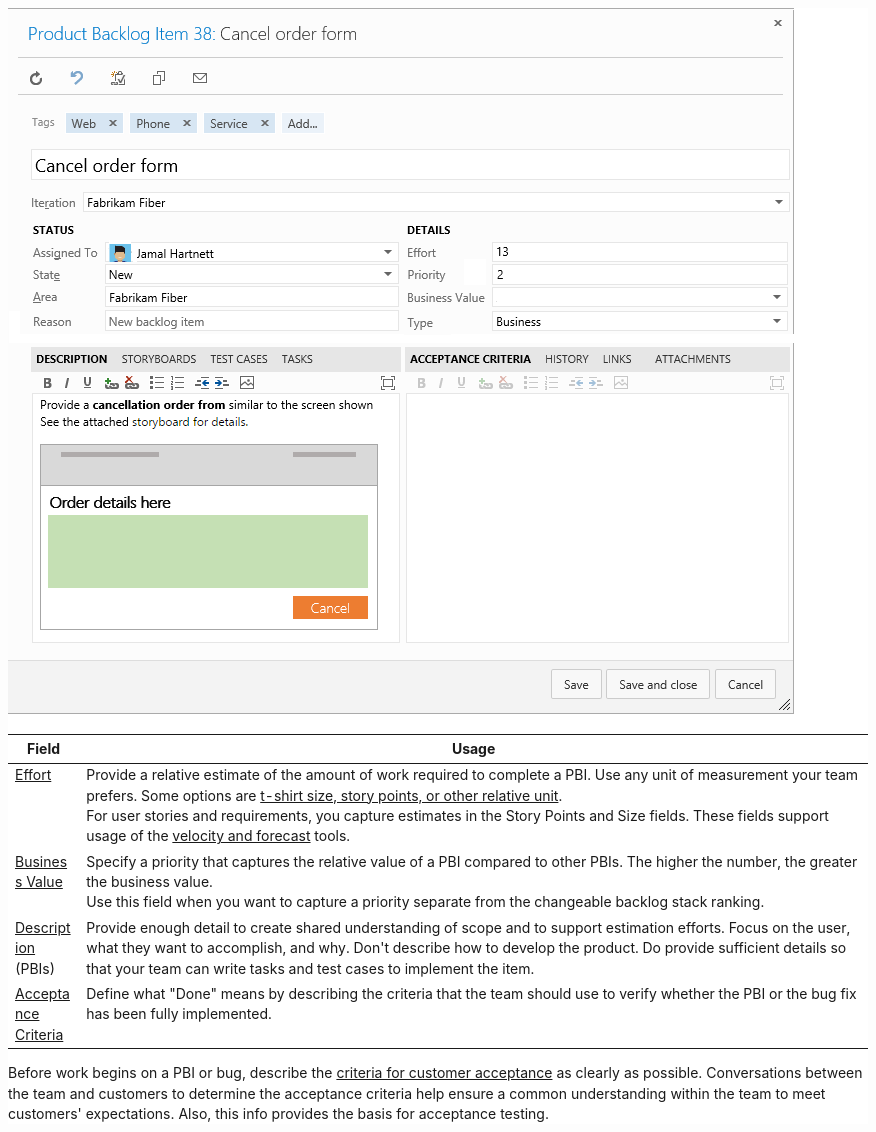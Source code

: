 ![Add details to a work item](_img/ALM_CB_CreateWorkItem.png)

Field|Usage
-----|------
[Effort](https://msdn.microsoft.com/library/dd997792.aspx)|Provide a relative estimate of the amount of work required to complete a PBI. Use any unit of measurement your team prefers. Some options are [t-shirt size, story points, or other relative unit](#estimates).<br />For user stories and requirements, you capture estimates in the Story Points and Size fields. These fields support usage of the [velocity and forecast](../scrum/velocity-and-forecasting.md) tools.
[Business Value](https://msdn.microsoft.com/library/dd983994.aspx)|Specify a priority that captures the relative value of a PBI compared to other PBIs. The higher the number, the greater the business value.<br />Use this field when you want to capture a priority separate from the changeable backlog stack ranking.
[Description](https://msdn.microsoft.com/library/dd997882.aspx) (PBIs)|Provide enough detail to create shared understanding of scope and to support estimation efforts. Focus on the user, what they want to accomplish, and why. Don't describe how to develop the product. Do provide sufficient details so that your team can write tasks and test cases to implement the item.
[Acceptance Criteria](https://msdn.microsoft.com/library/dd983994.aspx)|Define what "Done" means by describing the criteria that the team should use to verify whether the PBI or the bug fix has been fully implemented.<br />
Before work begins on a PBI or bug, describe the [criteria for customer acceptance](#acceptance) as clearly as possible. Conversations between the team and customers to determine the acceptance criteria help ensure a common understanding within the team to meet customers' expectations. Also, this info provides the basis for acceptance testing.

